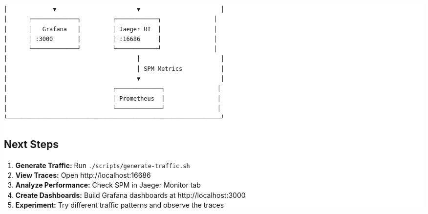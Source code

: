 ```
│             ▼                       ▼                       │
│      ┌─────────────┐         ┌────────────┐               │
│      │   Grafana   │         │ Jaeger UI  │               │
│      │ :3000       │         │ :16686     │               │
│      └─────────────┘         └────────────┘               │
│                                     │                       │
│                                     │ SPM Metrics           │
│                                     ▼                       │
│                              ┌─────────────┐               │
│                              │ Prometheus  │               │
│                              └─────────────┘               │
└─────────────────────────────────────────────────────────────┘
```

## Next Steps

1. **Generate Traffic:** Run `./scripts/generate-traffic.sh`
2. **View Traces:** Open http://localhost:16686
3. **Analyze Performance:** Check SPM in Jaeger Monitor tab
4. **Create Dashboards:** Build Grafana dashboards at http://localhost:3000
5. **Experiment:** Try different traffic patterns and observe the traces
